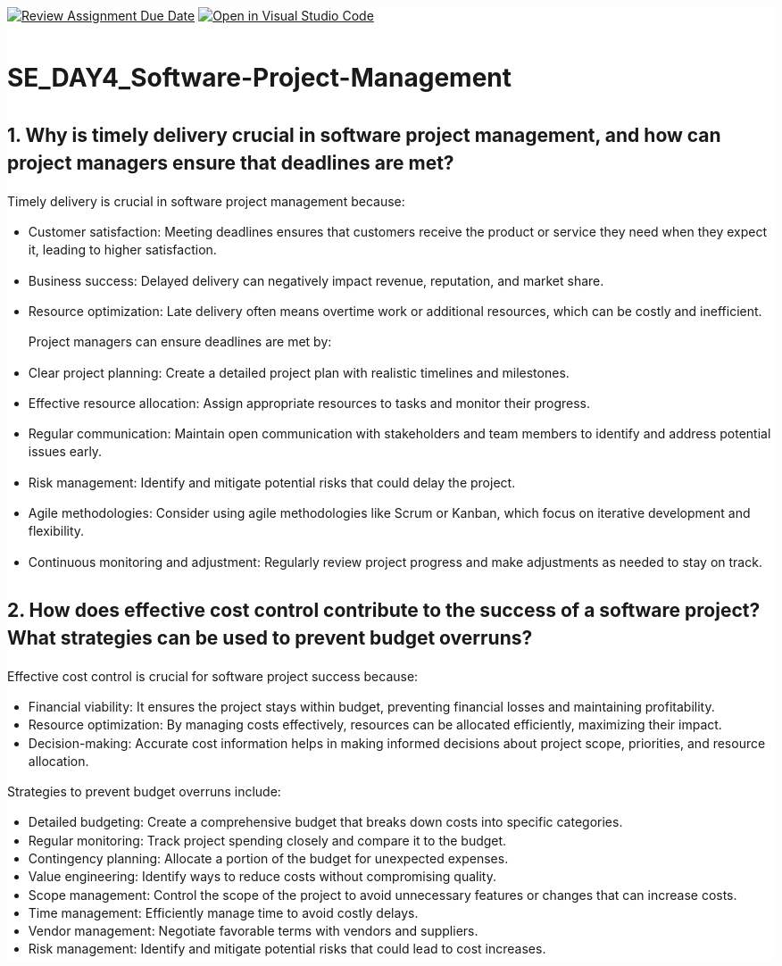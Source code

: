 [![Review Assignment Due Date](https://classroom.github.com/assets/deadline-readme-button-22041afd0340ce965d47ae6ef1cefeee28c7c493a6346c4f15d667ab976d596c.svg)](https://classroom.github.com/a/9pw6JKcu)
[![Open in Visual Studio Code](https://classroom.github.com/assets/open-in-vscode-2e0aaae1b6195c2367325f4f02e2d04e9abb55f0b24a779b69b11b9e10269abc.svg)](https://classroom.github.com/online_ide?assignment_repo_id=15717401&assignment_repo_type=AssignmentRepo)
# SE_DAY4_Software-Project-Management
## 1. Why is timely delivery crucial in software project management, and how can project managers ensure that deadlines are met?
Timely delivery is crucial in software project management because:

- Customer satisfaction: Meeting deadlines ensures that customers receive the product or service they need when they expect it, leading to higher satisfaction.
- Business success: Delayed delivery can negatively impact revenue, reputation, and market share.
- Resource optimization: Late delivery often means overtime work or additional resources, which can be costly and inefficient.
  
  Project managers can ensure deadlines are met by:

- Clear project planning: Create a detailed project plan with realistic timelines and milestones.
- Effective resource allocation: Assign appropriate resources to tasks and monitor their progress.
- Regular communication: Maintain open communication with stakeholders and team members to identify and address potential issues early.
- Risk management: Identify and mitigate potential risks that could delay the project.
- Agile methodologies: Consider using agile methodologies like Scrum or Kanban, which focus on iterative development and flexibility.
- Continuous monitoring and adjustment: Regularly review project progress and make adjustments as needed to stay on track.



## 2. How does effective cost control contribute to the success of a software project? What strategies can be used to prevent budget overruns?

Effective cost control is crucial for software project success because:

- Financial viability: It ensures the project stays within budget, preventing financial losses and maintaining profitability.
- Resource optimization: By managing costs effectively, resources can be allocated efficiently, maximizing their impact.
- Decision-making: Accurate cost information helps in making informed decisions about project scope, priorities, and resource allocation.
  
 Strategies to prevent budget overruns include:

- Detailed budgeting: Create a comprehensive budget that breaks down costs into specific categories.
- Regular monitoring: Track project spending closely and compare it to the budget.
- Contingency planning: Allocate a portion of the budget for unexpected expenses.
- Value engineering: Identify ways to reduce costs without compromising quality.
- Scope management: Control the scope of the project to avoid unnecessary features or changes that can increase costs.
- Time management: Efficiently manage time to avoid costly delays.
- Vendor management: Negotiate favorable terms with vendors and suppliers.
- Risk management: Identify and mitigate potential risks that could lead to cost increases.
